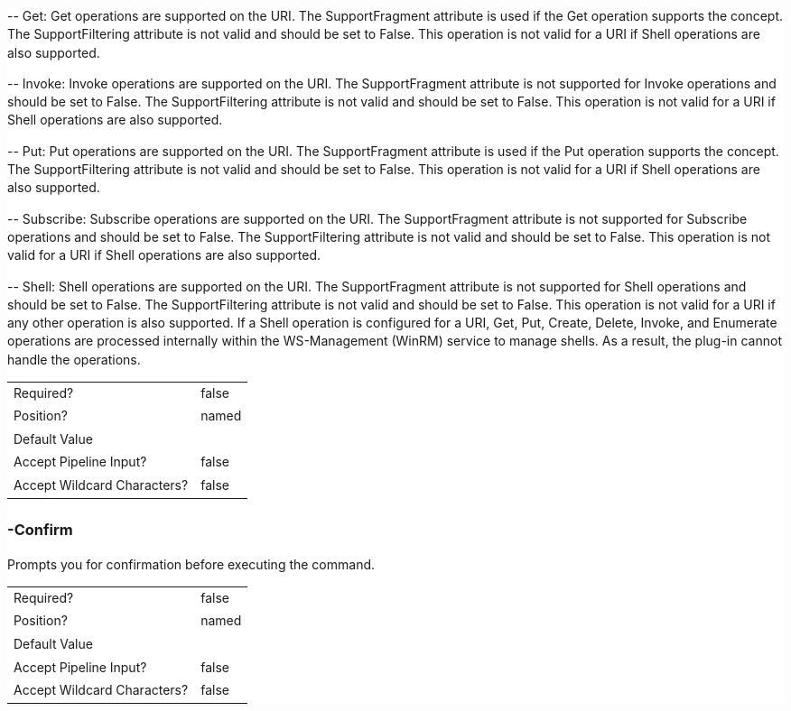  -- Get: Get operations are supported on the URI. The SupportFragment attribute is used if the Get operation supports the concept. The SupportFiltering attribute is not valid and should be set to False. This operation is not valid for a URI if Shell operations are also supported.  
  
 -- Invoke: Invoke operations are supported on the URI. The SupportFragment attribute is not supported for Invoke operations and should be set to False. The SupportFiltering attribute is not valid and should be set to False. This operation is not valid for a URI if Shell operations are also supported.  
  
 -- Put: Put operations are supported on the URI. The SupportFragment attribute is used if the Put operation supports the concept. The SupportFiltering attribute is not valid and should be set to False. This operation is not valid for a URI if Shell operations are also supported.  
  
 -- Subscribe: Subscribe operations are supported on the URI. The SupportFragment attribute is not supported for Subscribe operations and should be set to False. The SupportFiltering attribute is not valid and should be set to False. This operation is not valid for a URI if Shell operations are also supported.  
  
 -- Shell: Shell operations are supported on the URI. The SupportFragment attribute is not supported for Shell operations and should be set to False. The SupportFiltering attribute is not valid and should be set to False. This operation is not valid for a URI if any other operation is also supported. If a Shell operation is configured for a URI, Get, Put, Create, Delete, Invoke, and Enumerate operations are processed internally within the WS-Management (WinRM) service to manage shells. As a result, the plug-in cannot handle the operations.  
  
|||  
|-|-|  
|Required?|false|  
|Position?|named|  
|Default Value||  
|Accept Pipeline Input?|false|  
|Accept Wildcard Characters?|false|  
  
### -Confirm  
 Prompts you for confirmation before executing the command.  
  
|||  
|-|-|  
|Required?|false|  
|Position?|named|  
|Default Value||  
|Accept Pipeline Input?|false|  
|Accept Wildcard Characters?|false|  
  